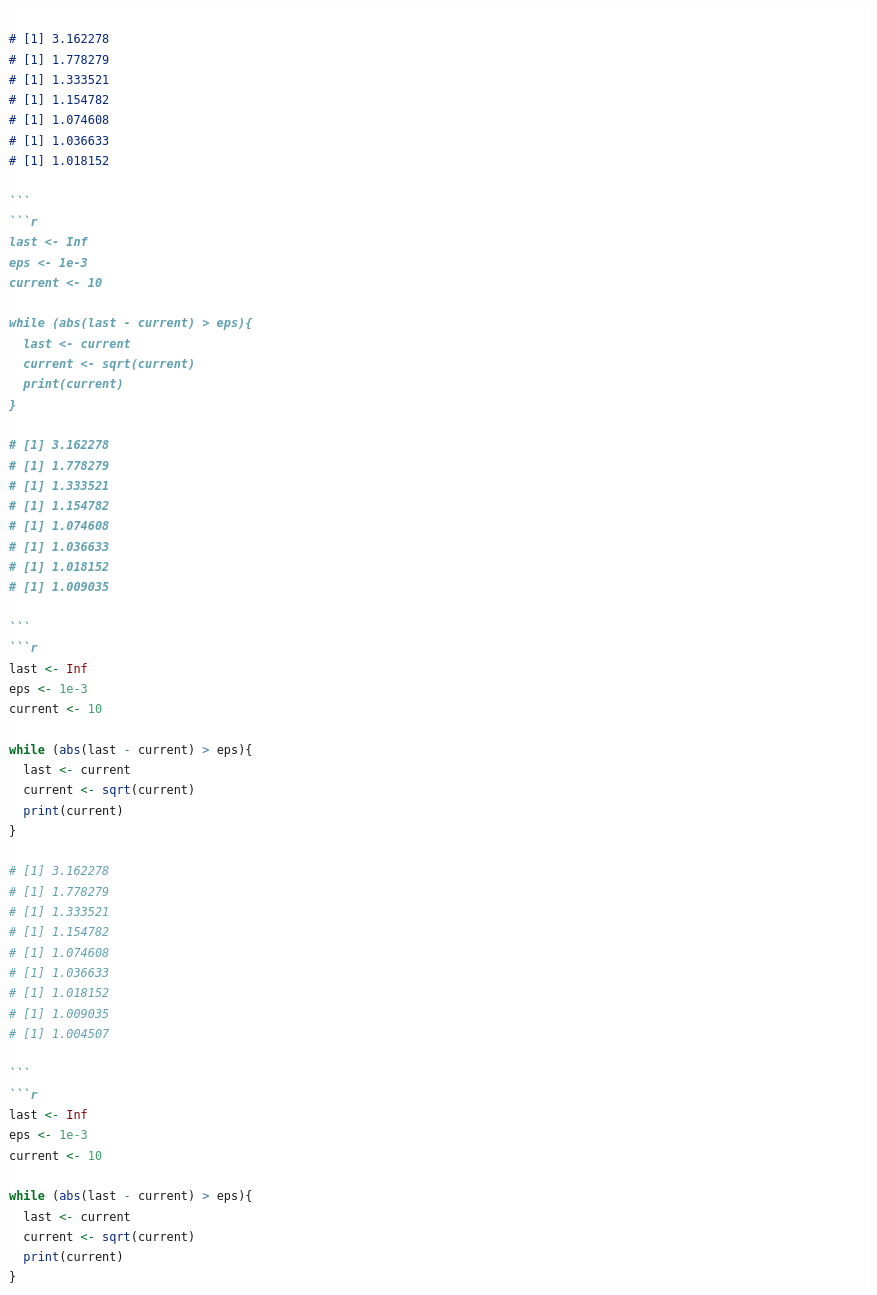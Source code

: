 ````md magic-move

# [1] 3.162278
# [1] 1.778279
# [1] 1.333521
# [1] 1.154782
# [1] 1.074608
# [1] 1.036633
# [1] 1.018152

```
```r
last <- Inf
eps <- 1e-3
current <- 10

while (abs(last - current) > eps){
  last <- current
  current <- sqrt(current)
  print(current)
}

# [1] 3.162278
# [1] 1.778279
# [1] 1.333521
# [1] 1.154782
# [1] 1.074608
# [1] 1.036633
# [1] 1.018152
# [1] 1.009035

```
```r
last <- Inf
eps <- 1e-3
current <- 10

while (abs(last - current) > eps){
  last <- current
  current <- sqrt(current)
  print(current)
}

# [1] 3.162278
# [1] 1.778279
# [1] 1.333521
# [1] 1.154782
# [1] 1.074608
# [1] 1.036633
# [1] 1.018152
# [1] 1.009035
# [1] 1.004507

```
```r
last <- Inf
eps <- 1e-3
current <- 10

while (abs(last - current) > eps){
  last <- current
  current <- sqrt(current)
  print(current)
}

````